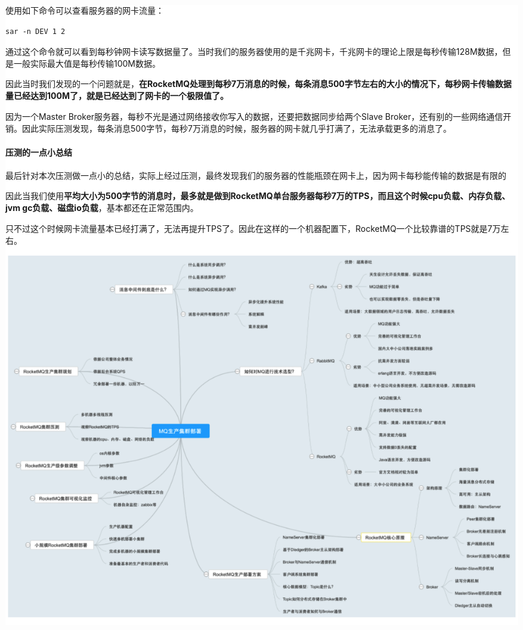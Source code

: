 使用如下命令可以查看服务器的网卡流量：

```shell
sar -n DEV 1 2
```

通过这个命令就可以看到每秒钟网卡读写数据量了。当时我们的服务器使用的是千兆网卡，千兆网卡的理论上限是每秒传输128M数据，但是一般实际最大值是每秒传输100M数据。

因此当时我们发现的一个问题就是，**在RocketMQ处理到每秒7万消息的时候，每条消息500字节左右的大小的情况下，每秒网卡传输数据量已经达到100M了，就是已经达到了网卡的一个极限值了。**



因为一个Master Broker服务器，每秒不光是通过网络接收你写入的数据，还要把数据同步给两个Slave Broker，还有别的一些网络通信开销。因此实际压测发现，每条消息500字节，每秒7万消息的时候，服务器的网卡就几乎打满了，无法承载更多的消息了。



#### 压测的一点小总结

最后针对本次压测做一点小的总结，实际上经过压测，最终发现我们的服务器的性能瓶颈在网卡上，因为网卡每秒能传输的数据是有限的

因此当我们使用**平均大小为500字节的消息时，最多就是做到RocketMQ单台服务器每秒7万的TPS，而且这个时候cpu负载、内存负载、jvm gc负载、磁盘io负载**，基本都还在正常范围内。

只不过这个时候网卡流量基本已经打满了，无法再提升TPS了。因此在这样的一个机器配置下，RocketMQ一个比较靠谱的TPS就是7万左右。

![](./images/mq-39.png)

